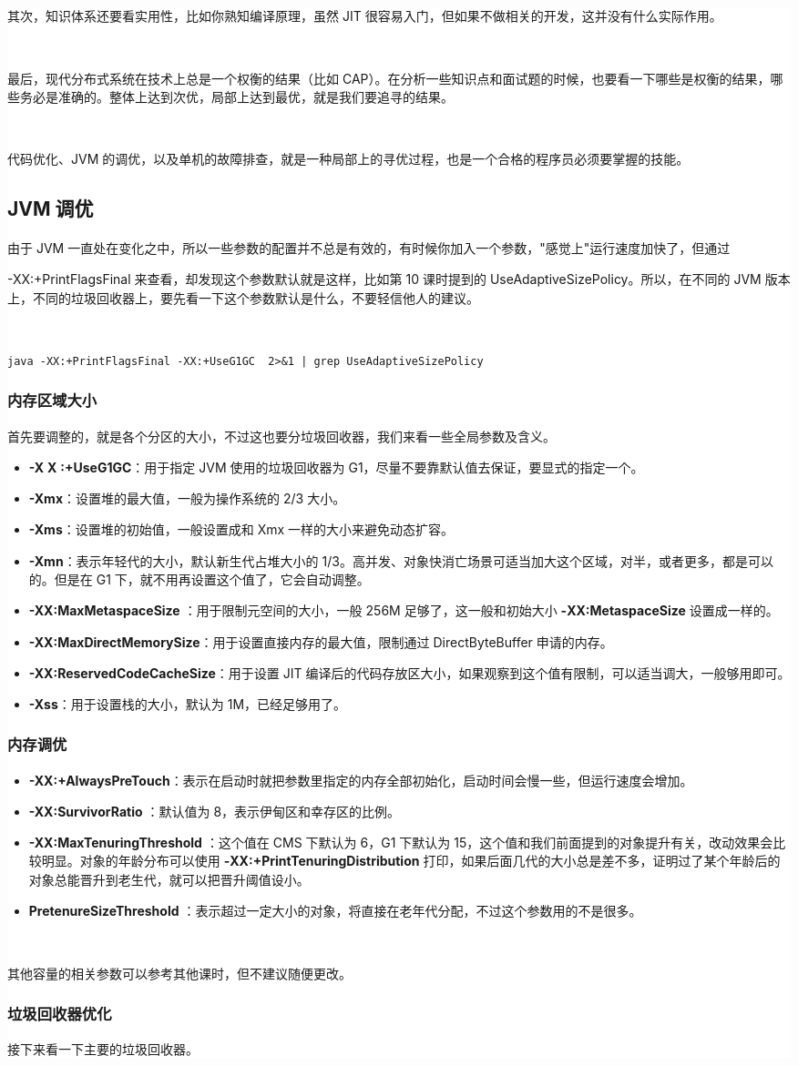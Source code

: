 其次，知识体系还要看实用性，比如你熟知编译原理，虽然 JIT 很容易入门，但如果不做相关的开发，这并没有什么实际作用。

<br />

最后，现代分布式系统在技术上总是一个权衡的结果（比如 CAP）。在分析一些知识点和面试题的时候，也要看一下哪些是权衡的结果，哪些务必是准确的。整体上达到次优，局部上达到最优，就是我们要追寻的结果。

<br />

代码优化、JVM 的调优，以及单机的故障排查，就是一种局部上的寻优过程，也是一个合格的程序员必须要掌握的技能。

JVM 调优
------

由于 JVM 一直处在变化之中，所以一些参数的配置并不总是有效的，有时候你加入一个参数，"感觉上"运行速度加快了，但通过

-XX:+PrintFlagsFinal 来查看，却发现这个参数默认就是这样，比如第 10 课时提到的 UseAdaptiveSizePolicy。所以，在不同的 JVM 版本上，不同的垃圾回收器上，要先看一下这个参数默认是什么，不要轻信他人的建议。

<br />

```
java -XX:+PrintFlagsFinal -XX:+UseG1GC  2>&1 | grep UseAdaptiveSizePolicy
```

### 内存区域大小

首先要调整的，就是各个分区的大小，不过这也要分垃圾回收器，我们来看一些全局参数及含义。

* **-X** **X** **:+UseG1GC**：用于指定 JVM 使用的垃圾回收器为 G1，尽量不要靠默认值去保证，要显式的指定一个。

* **-Xmx**：设置堆的最大值，一般为操作系统的 2/3 大小。

* **-Xms**：设置堆的初始值，一般设置成和 Xmx 一样的大小来避免动态扩容。

* **-Xmn**：表示年轻代的大小，默认新生代占堆大小的 1/3。高并发、对象快消亡场景可适当加大这个区域，对半，或者更多，都是可以的。但是在 G1 下，就不用再设置这个值了，它会自动调整。

* **-XX:MaxMetaspaceSize** ：用于限制元空间的大小，一般 256M 足够了，这一般和初始大小 **-XX:MetaspaceSize** 设置成一样的。

* **-XX:MaxDirectMemorySize**：用于设置直接内存的最大值，限制通过 DirectByteBuffer 申请的内存。

* **-XX:ReservedCodeCacheSize**：用于设置 JIT 编译后的代码存放区大小，如果观察到这个值有限制，可以适当调大，一般够用即可。

* **-Xss**：用于设置栈的大小，默认为 1M，已经足够用了。

### 内存调优

* **-XX:+AlwaysPreTouch**：表示在启动时就把参数里指定的内存全部初始化，启动时间会慢一些，但运行速度会增加。

* **-XX:SurvivorRatio** ：默认值为 8，表示伊甸区和幸存区的比例。

* **-XX:MaxTenuringThreshold** ：这个值在 CMS 下默认为 6，G1 下默认为 15，这个值和我们前面提到的对象提升有关，改动效果会比较明显。对象的年龄分布可以使用 **-XX:+PrintTenuringDistribution** 打印，如果后面几代的大小总是差不多，证明过了某个年龄后的对象总能晋升到老生代，就可以把晋升阈值设小。

* **PretenureSizeThreshold** ：表示超过一定大小的对象，将直接在老年代分配，不过这个参数用的不是很多。

<br />

其他容量的相关参数可以参考其他课时，但不建议随便更改。

### 垃圾回收器优化

接下来看一下主要的垃圾回收器。
